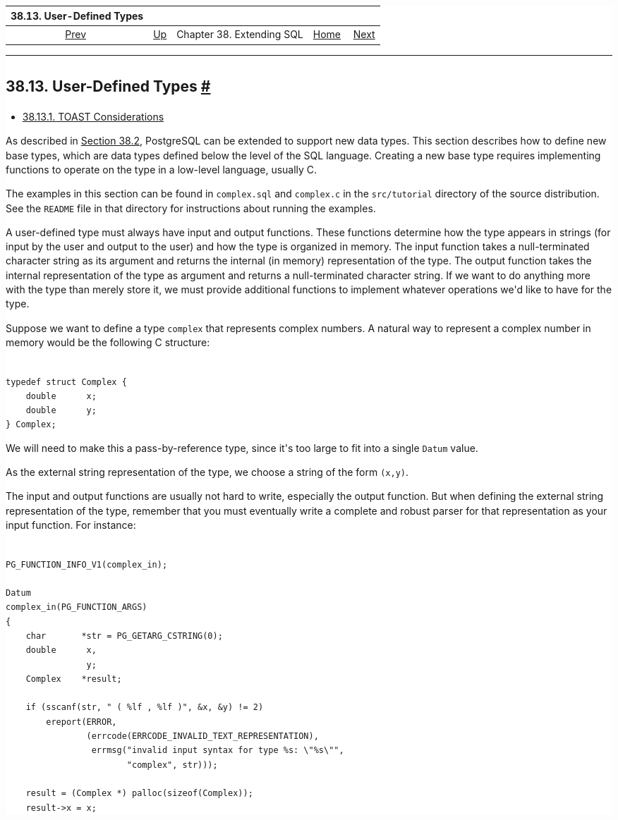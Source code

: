 

|               38.13. User-Defined Types              |                                               |                           |                                                       |                                                     |
| :--------------------------------------------------: | :-------------------------------------------- | :-----------------------: | ----------------------------------------------------: | --------------------------------------------------: |
| [Prev](xaggr.html "38.12. User-Defined Aggregates")  | [Up](extend.html "Chapter 38. Extending SQL") | Chapter 38. Extending SQL | [Home](index.html "PostgreSQL 17devel Documentation") |  [Next](xoper.html "38.14. User-Defined Operators") |

***

## 38.13. User-Defined Types [#](#XTYPES)

* [38.13.1. TOAST Considerations](xtypes.html#XTYPES-TOAST)

As described in [Section 38.2](extend-type-system.html "38.2. The PostgreSQL Type System"), PostgreSQL can be extended to support new data types. This section describes how to define new base types, which are data types defined below the level of the SQL language. Creating a new base type requires implementing functions to operate on the type in a low-level language, usually C.

The examples in this section can be found in `complex.sql` and `complex.c` in the `src/tutorial` directory of the source distribution. See the `README` file in that directory for instructions about running the examples.

A user-defined type must always have input and output functions. These functions determine how the type appears in strings (for input by the user and output to the user) and how the type is organized in memory. The input function takes a null-terminated character string as its argument and returns the internal (in memory) representation of the type. The output function takes the internal representation of the type as argument and returns a null-terminated character string. If we want to do anything more with the type than merely store it, we must provide additional functions to implement whatever operations we'd like to have for the type.

Suppose we want to define a type `complex` that represents complex numbers. A natural way to represent a complex number in memory would be the following C structure:

```

typedef struct Complex {
    double      x;
    double      y;
} Complex;
```

We will need to make this a pass-by-reference type, since it's too large to fit into a single `Datum` value.

As the external string representation of the type, we choose a string of the form `(x,y)`.

The input and output functions are usually not hard to write, especially the output function. But when defining the external string representation of the type, remember that you must eventually write a complete and robust parser for that representation as your input function. For instance:

```

PG_FUNCTION_INFO_V1(complex_in);

Datum
complex_in(PG_FUNCTION_ARGS)
{
    char       *str = PG_GETARG_CSTRING(0);
    double      x,
                y;
    Complex    *result;

    if (sscanf(str, " ( %lf , %lf )", &x, &y) != 2)
        ereport(ERROR,
                (errcode(ERRCODE_INVALID_TEXT_REPRESENTATION),
                 errmsg("invalid input syntax for type %s: \"%s\"",
                        "complex", str)));

    result = (Complex *) palloc(sizeof(Complex));
    result->x = x;
```